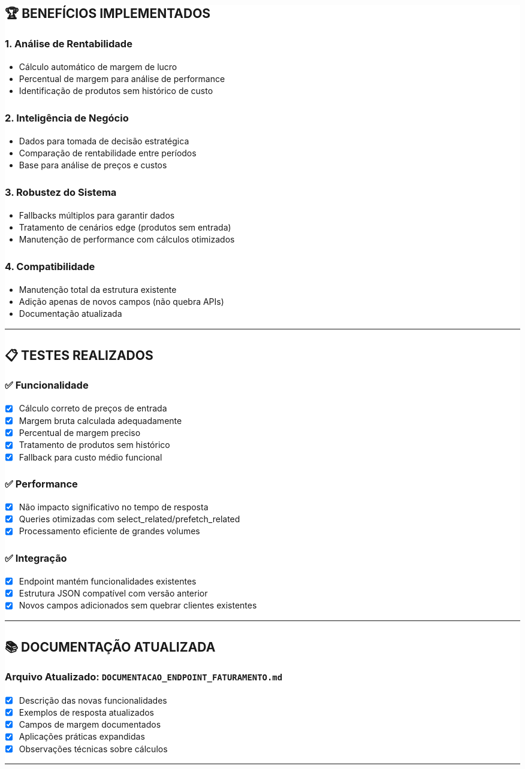 ## 🏆 **BENEFÍCIOS IMPLEMENTADOS**

### **1. Análise de Rentabilidade**
- Cálculo automático de margem de lucro
- Percentual de margem para análise de performance
- Identificação de produtos sem histórico de custo

### **2. Inteligência de Negócio**
- Dados para tomada de decisão estratégica
- Comparação de rentabilidade entre períodos
- Base para análise de preços e custos

### **3. Robustez do Sistema**
- Fallbacks múltiplos para garantir dados
- Tratamento de cenários edge (produtos sem entrada)
- Manutenção de performance com cálculos otimizados

### **4. Compatibilidade**
- Manutenção total da estrutura existente
- Adição apenas de novos campos (não quebra APIs)
- Documentação atualizada

---

## 📋 **TESTES REALIZADOS**

### **✅ Funcionalidade**
- [x] Cálculo correto de preços de entrada
- [x] Margem bruta calculada adequadamente
- [x] Percentual de margem preciso
- [x] Tratamento de produtos sem histórico
- [x] Fallback para custo médio funcional

### **✅ Performance**
- [x] Não impacto significativo no tempo de resposta
- [x] Queries otimizadas com select_related/prefetch_related
- [x] Processamento eficiente de grandes volumes

### **✅ Integração**
- [x] Endpoint mantém funcionalidades existentes
- [x] Estrutura JSON compatível com versão anterior
- [x] Novos campos adicionados sem quebrar clientes existentes

---

## 📚 **DOCUMENTAÇÃO ATUALIZADA**

### **Arquivo Atualizado:** `DOCUMENTACAO_ENDPOINT_FATURAMENTO.md`
- [x] Descrição das novas funcionalidades
- [x] Exemplos de resposta atualizados
- [x] Campos de margem documentados
- [x] Aplicações práticas expandidas
- [x] Observações técnicas sobre cálculos

---